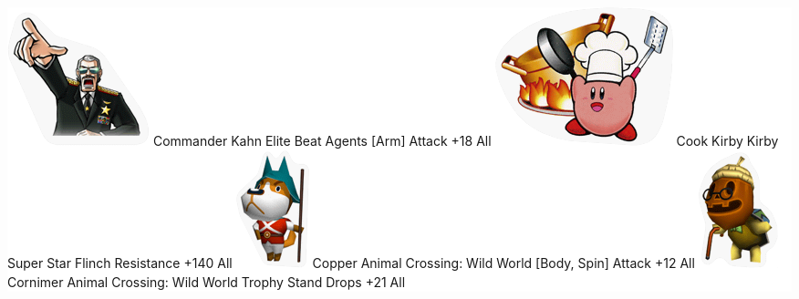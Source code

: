   </tr>
<tr>
    <th><img src="Commander Kahn_.png" /></th>
    <th>Commander Kahn</th>
    <th>Elite Beat Agents</th>
    <th>[Arm] Attack +18</th>
    <th>All</th>
  </tr>
<tr>
    <th><img src="Cook Kirby_.png" /></th>
    <th>Cook Kirby</th>
    <th>Kirby Super Star</th>
    <th>Flinch Resistance +140</th>
    <th>All</th>
  </tr>
<tr>
    <th><img src="Copper.png" /></th>
    <th>Copper</th>
    <th>Animal Crossing: Wild World</th>
    <th>[Body, Spin] Attack +12</th>
    <th>All</th>
  </tr>
<tr>
    <th><img src="Cornimer.png" /></th>
    <th>Cornimer</th>
    <th>Animal Crossing: Wild World</th>
    <th>Trophy Stand Drops +21</th>
    <th>All</th>
  </tr>
<tr>
